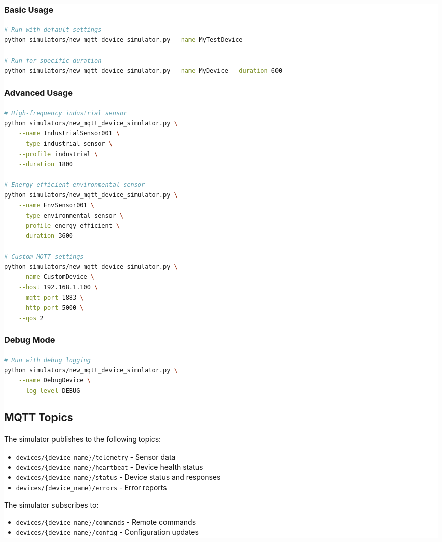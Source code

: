 ### Basic Usage
```bash
# Run with default settings
python simulators/new_mqtt_device_simulator.py --name MyTestDevice

# Run for specific duration
python simulators/new_mqtt_device_simulator.py --name MyDevice --duration 600
```

### Advanced Usage
```bash
# High-frequency industrial sensor
python simulators/new_mqtt_device_simulator.py \
    --name IndustrialSensor001 \
    --type industrial_sensor \
    --profile industrial \
    --duration 1800

# Energy-efficient environmental sensor
python simulators/new_mqtt_device_simulator.py \
    --name EnvSensor001 \
    --type environmental_sensor \
    --profile energy_efficient \
    --duration 3600

# Custom MQTT settings
python simulators/new_mqtt_device_simulator.py \
    --name CustomDevice \
    --host 192.168.1.100 \
    --mqtt-port 1883 \
    --http-port 5000 \
    --qos 2
```

### Debug Mode
```bash
# Run with debug logging
python simulators/new_mqtt_device_simulator.py \
    --name DebugDevice \
    --log-level DEBUG
```

## MQTT Topics

The simulator publishes to the following topics:
- `devices/{device_name}/telemetry` - Sensor data
- `devices/{device_name}/heartbeat` - Device health status
- `devices/{device_name}/status` - Device status and responses
- `devices/{device_name}/errors` - Error reports

The simulator subscribes to:
- `devices/{device_name}/commands` - Remote commands
- `devices/{device_name}/config` - Configuration updates
